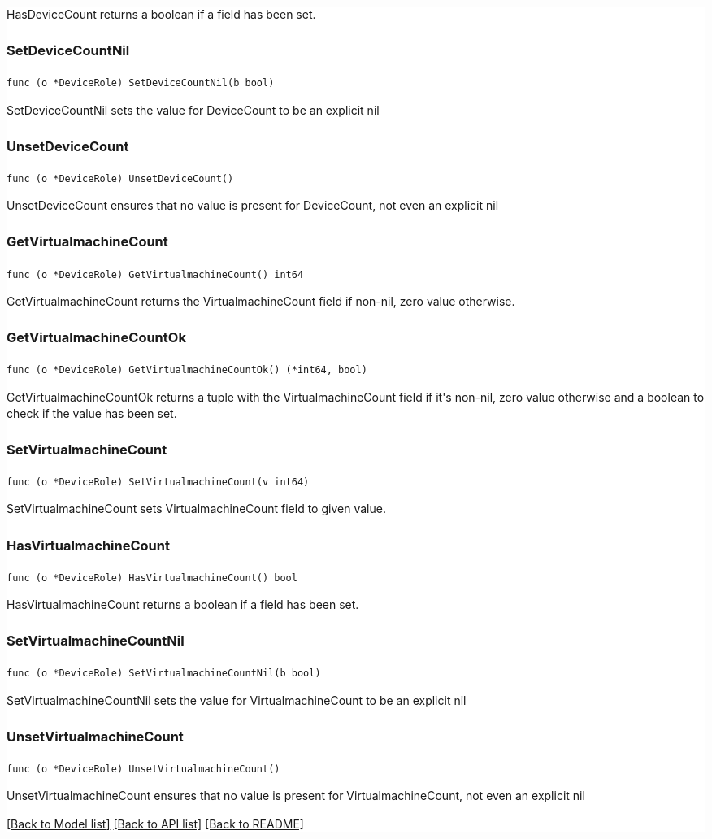 HasDeviceCount returns a boolean if a field has been set.

### SetDeviceCountNil

`func (o *DeviceRole) SetDeviceCountNil(b bool)`

 SetDeviceCountNil sets the value for DeviceCount to be an explicit nil

### UnsetDeviceCount
`func (o *DeviceRole) UnsetDeviceCount()`

UnsetDeviceCount ensures that no value is present for DeviceCount, not even an explicit nil
### GetVirtualmachineCount

`func (o *DeviceRole) GetVirtualmachineCount() int64`

GetVirtualmachineCount returns the VirtualmachineCount field if non-nil, zero value otherwise.

### GetVirtualmachineCountOk

`func (o *DeviceRole) GetVirtualmachineCountOk() (*int64, bool)`

GetVirtualmachineCountOk returns a tuple with the VirtualmachineCount field if it's non-nil, zero value otherwise
and a boolean to check if the value has been set.

### SetVirtualmachineCount

`func (o *DeviceRole) SetVirtualmachineCount(v int64)`

SetVirtualmachineCount sets VirtualmachineCount field to given value.

### HasVirtualmachineCount

`func (o *DeviceRole) HasVirtualmachineCount() bool`

HasVirtualmachineCount returns a boolean if a field has been set.

### SetVirtualmachineCountNil

`func (o *DeviceRole) SetVirtualmachineCountNil(b bool)`

 SetVirtualmachineCountNil sets the value for VirtualmachineCount to be an explicit nil

### UnsetVirtualmachineCount
`func (o *DeviceRole) UnsetVirtualmachineCount()`

UnsetVirtualmachineCount ensures that no value is present for VirtualmachineCount, not even an explicit nil

[[Back to Model list]](../README.md#documentation-for-models) [[Back to API list]](../README.md#documentation-for-api-endpoints) [[Back to README]](../README.md)


